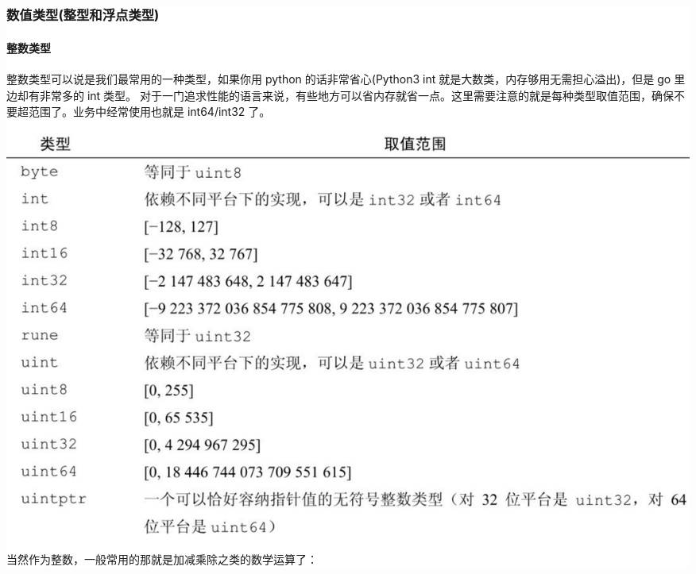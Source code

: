 ### 数值类型(整型和浮点类型)

#### 整数类型

整数类型可以说是我们最常用的一种类型，如果你用 python 的话非常省心(Python3 int 就是大数类，内存够用无需担心溢出)，但是 go 里边却有非常多的 int 类型。
对于一门追求性能的语言来说，有些地方可以省内存就省一点。这里需要注意的就是每种类型取值范围，确保不要超范围了。业务中经常使用也就是
int64/int32 了。

![](./02_int_types.png)

当然作为整数，一般常用的那就是加减乘除之类的数学运算了：
